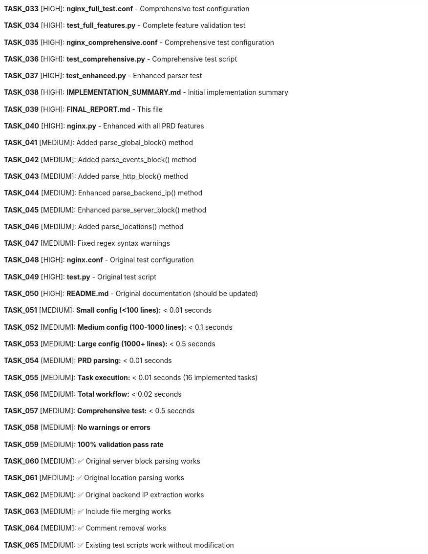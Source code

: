 **TASK_033** [HIGH]: **nginx_full_test.conf** - Comprehensive test configuration

**TASK_034** [HIGH]: **test_full_features.py** - Complete feature validation test

**TASK_035** [HIGH]: **nginx_comprehensive.conf** - Comprehensive test configuration

**TASK_036** [HIGH]: **test_comprehensive.py** - Comprehensive test script

**TASK_037** [HIGH]: **test_enhanced.py** - Enhanced parser test

**TASK_038** [HIGH]: **IMPLEMENTATION_SUMMARY.md** - Initial implementation summary

**TASK_039** [HIGH]: **FINAL_REPORT.md** - This file

**TASK_040** [HIGH]: **nginx.py** - Enhanced with all PRD features

**TASK_041** [MEDIUM]: Added parse_global_block() method

**TASK_042** [MEDIUM]: Added parse_events_block() method

**TASK_043** [MEDIUM]: Added parse_http_block() method

**TASK_044** [MEDIUM]: Enhanced parse_backend_ip() method

**TASK_045** [MEDIUM]: Enhanced parse_server_block() method

**TASK_046** [MEDIUM]: Added parse_locations() method

**TASK_047** [MEDIUM]: Fixed regex syntax warnings

**TASK_048** [HIGH]: **nginx.conf** - Original test configuration

**TASK_049** [HIGH]: **test.py** - Original test script

**TASK_050** [HIGH]: **README.md** - Original documentation (should be updated)

**TASK_051** [MEDIUM]: **Small config (<100 lines):** < 0.01 seconds

**TASK_052** [MEDIUM]: **Medium config (100-1000 lines):** < 0.1 seconds

**TASK_053** [MEDIUM]: **Large config (1000+ lines):** < 0.5 seconds

**TASK_054** [MEDIUM]: **PRD parsing:** < 0.01 seconds

**TASK_055** [MEDIUM]: **Task execution:** < 0.01 seconds (16 implemented tasks)

**TASK_056** [MEDIUM]: **Total workflow:** < 0.02 seconds

**TASK_057** [MEDIUM]: **Comprehensive test:** < 0.5 seconds

**TASK_058** [MEDIUM]: **No warnings or errors**

**TASK_059** [MEDIUM]: **100% validation pass rate**

**TASK_060** [MEDIUM]: ✅ Original server block parsing works

**TASK_061** [MEDIUM]: ✅ Original location parsing works

**TASK_062** [MEDIUM]: ✅ Original backend IP extraction works

**TASK_063** [MEDIUM]: ✅ Include file merging works

**TASK_064** [MEDIUM]: ✅ Comment removal works

**TASK_065** [MEDIUM]: ✅ Existing test scripts work without modification
